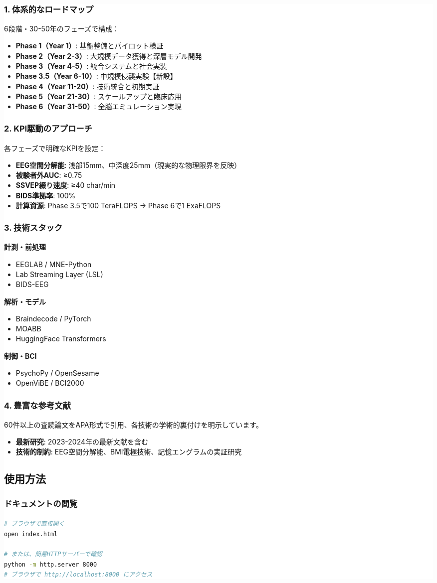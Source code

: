 ### 1. 体系的なロードマップ

6段階・30-50年のフェーズで構成：

- **Phase 1（Year 1）**: 基盤整備とパイロット検証
- **Phase 2（Year 2-3）**: 大規模データ獲得と深層モデル開発
- **Phase 3（Year 4-5）**: 統合システムと社会実装
- **Phase 3.5（Year 6-10）**: 中規模侵襲実験【新設】
- **Phase 4（Year 11-20）**: 技術統合と初期実証
- **Phase 5（Year 21-30）**: スケールアップと臨床応用
- **Phase 6（Year 31-50）**: 全脳エミュレーション実現

### 2. KPI駆動のアプローチ

各フェーズで明確なKPIを設定：
- **EEG空間分解能**: 浅部15mm、中深度25mm（現実的な物理限界を反映）
- **被験者外AUC**: ≥0.75
- **SSVEP綴り速度**: ≥40 char/min
- **BIDS準拠率**: 100%
- **計算資源**: Phase 3.5で100 TeraFLOPS → Phase 6で1 ExaFLOPS

### 3. 技術スタック

**計測・前処理**
- EEGLAB / MNE-Python
- Lab Streaming Layer (LSL)
- BIDS-EEG

**解析・モデル**
- Braindecode / PyTorch
- MOABB
- HuggingFace Transformers

**制御・BCI**
- PsychoPy / OpenSesame
- OpenViBE / BCI2000

### 4. 豊富な参考文献

60件以上の査読論文をAPA形式で引用、各技術の学術的裏付けを明示しています。
- **最新研究**: 2023-2024年の最新文献を含む
- **技術的制約**: EEG空間分解能、BMI電極技術、記憶エングラムの実証研究

## 使用方法

### ドキュメントの閲覧

```bash
# ブラウザで直接開く
open index.html

# または、簡易HTTPサーバーで確認
python -m http.server 8000
# ブラウザで http://localhost:8000 にアクセス
```
